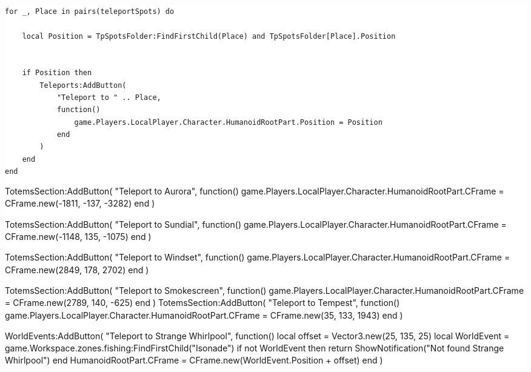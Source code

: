 
    for _, Place in pairs(teleportSpots) do

        local Position = TpSpotsFolder:FindFirstChild(Place) and TpSpotsFolder[Place].Position


        if Position then
            Teleports:AddButton(
                "Teleport to " .. Place,
                function()
                    game.Players.LocalPlayer.Character.HumanoidRootPart.Position = Position
                end
            )
        end
    end


TotemsSection:AddButton(
    "Teleport to Aurora",
    function()
        game.Players.LocalPlayer.Character.HumanoidRootPart.CFrame = CFrame.new(-1811, -137, -3282)
    end
)


TotemsSection:AddButton(
    "Teleport to Sundial",
    function()
        game.Players.LocalPlayer.Character.HumanoidRootPart.CFrame = CFrame.new(-1148, 135, -1075)
    end
)


TotemsSection:AddButton(
    "Teleport to Windset",
    function()
        game.Players.LocalPlayer.Character.HumanoidRootPart.CFrame = CFrame.new(2849, 178, 2702)
    end
)


TotemsSection:AddButton(
    "Teleport to Smokescreen",
    function()
        game.Players.LocalPlayer.Character.HumanoidRootPart.CFrame = CFrame.new(2789, 140, -625)
    end
)
TotemsSection:AddButton(
    "Teleport to Tempest",
    function()
        game.Players.LocalPlayer.Character.HumanoidRootPart.CFrame = CFrame.new(35, 133, 1943)
    end
)
    
WorldEvents:AddButton(
    "Teleport to Strange Whirlpool",
    function()
        local offset = Vector3.new(25, 135, 25)
        local WorldEvent = game.Workspace.zones.fishing:FindFirstChild("Isonade")
        if not WorldEvent then 
            return ShowNotification("Not found Strange Whirlpool")
        end
        HumanoidRootPart.CFrame = CFrame.new(WorldEvent.Position + offset)
    end
)

